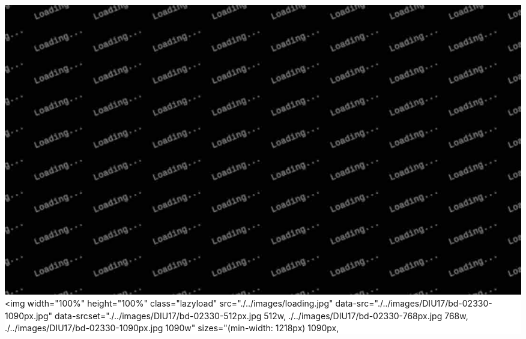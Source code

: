  <img width="100%" height="100%" class="lazyload" src="./../images/loading.jpg"
  data-src="./../images/DIU17/tv-02330-1090px.jpg"
  data-srcset="./../images/DIU17/tv-02330-512px.jpg 512w,
  ./../images/DIU17/tv-02330-768px.jpg 768w,
  ./../images/DIU17/tv-02330-1090px.jpg 1090w"
  sizes="(min-width: 1218px) 1090px,
  (min-width: 768px) 87vw,
  89vw" />
 <img width="100%" height="100%" class="lazyload" src="./../images/loading.jpg"
  data-src="./../images/DIU17/bd-02330-1090px.jpg"
  data-srcset="./../images/DIU17/bd-02330-512px.jpg 512w,
  ./../images/DIU17/bd-02330-768px.jpg 768w,
  ./../images/DIU17/bd-02330-1090px.jpg 1090w"
  sizes="(min-width: 1218px) 1090px,